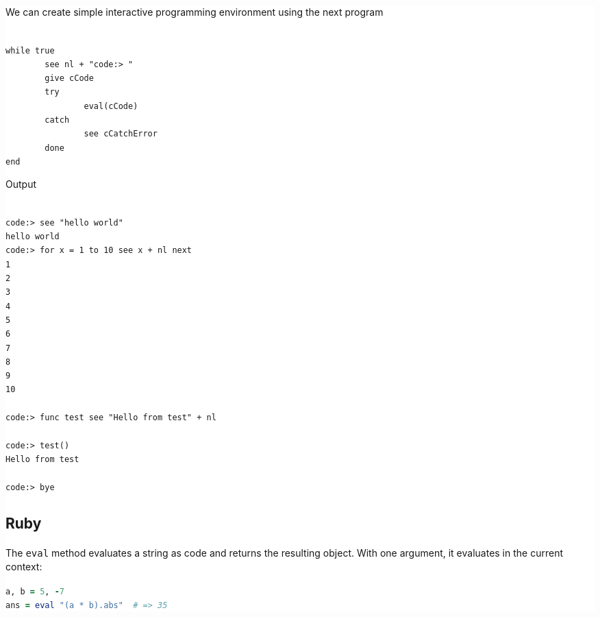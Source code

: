 
We can create simple interactive programming environment using the next program

```ring

while true
        see nl + "code:> "
        give cCode
        try
                eval(cCode)
        catch
                see cCatchError
        done
end

```


Output

```ring

code:> see "hello world"
hello world
code:> for x = 1 to 10 see x + nl next
1
2
3
4
5
6
7
8
9
10

code:> func test see "Hello from test" + nl

code:> test()
Hello from test

code:> bye

```



## Ruby


The <tt>eval</tt> method evaluates a string as code and returns the resulting object.  With one argument, it evaluates in the current context:

```ruby
a, b = 5, -7
ans = eval "(a * b).abs"  # => 35
```
